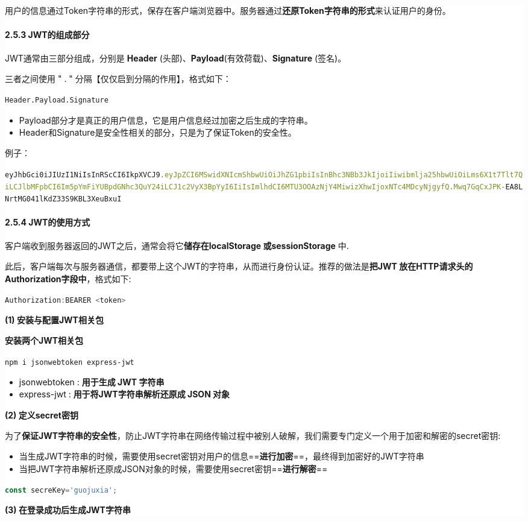 用户的信息通过Token字符串的形式，保存在客户端浏览器中。服务器通过**还原Token字符串的形式**来认证用户的身份。



#### 2.5.3 JWT的组成部分

JWT通常由三部分组成，分别是 **Header** (头部)、**Payload**(有效荷载)、**Signature** (签名)。

三者之间使用 " . " 分隔【仅仅启到分隔的作用】，格式如下：

```
Header.Payload.Signature
```

- Payload部分才是真正的用户信息，它是用户信息经过加密之后生成的字符串。
- Header和Signature是安全性相关的部分，只是为了保证Token的安全性。

例子：

```js
eyJhbGci0iJIUzI1NiIsInRScCI6IkpXVCJ9.eyJpZCI6MSwidXNIcmShbwUiOiJhZG1pbiIsInBhc3NBb3JkIjoiIiwibmlja25hbwUiOiLms6X1t7Tlt7QiLCJlbMFpbCI6Im5pYmFiYUBpdGNhc3QuY24iLCJ1c2VyX3BpYyI6IiIsImlhdCI6MTU3OOAzNjY4MiwizXhwIjoxNTc4MDcyNjgyfQ.Mwq7GqCxJPK-EA8LNrtMG041lKdZ33S9KBL3XeuBxuI
```



#### 2.5.4 JWT的使用方式

客户端收到服务器返回的JWT之后，通常会将它**储存在localStorage 或sessionStorage** 中.

此后，客户端每次与服务器通信，都要带上这个JWT的字符串，从而进行身份认证。推荐的做法是**把JWT 放在HTTP请求头的Authorization字段中**，格式如下:

```js
Authorization:BEARER <token>
```



**(1) 安装与配置JWT相关包**

**安装两个JWT相关包**

```
npm i jsonwebtoken express-jwt
```

- jsonwebtoken : **用于生成 JWT 字符串**
- express-jwt : **用于将JWT字符串解析还原成 JSON 对象**



**(2) 定义secret密钥**

为了**保证JWT字符串的安全性**，防止JWT字符串在网络传输过程中被别人破解，我们需要专门定义一个用于加密和解密的secret密钥:

- 当生成JWT字符串的时候，需要使用secret密钥对用户的信息==**进行加密**==，最终得到加密好的JWT字符串
- 当把JWT字符串解析还原成JSON对象的时候，需要使用secret密钥==**进行解密**==

```js
const secreKey='guojuxia';
```



**(3)  在登录成功后生成JWT字符串**
